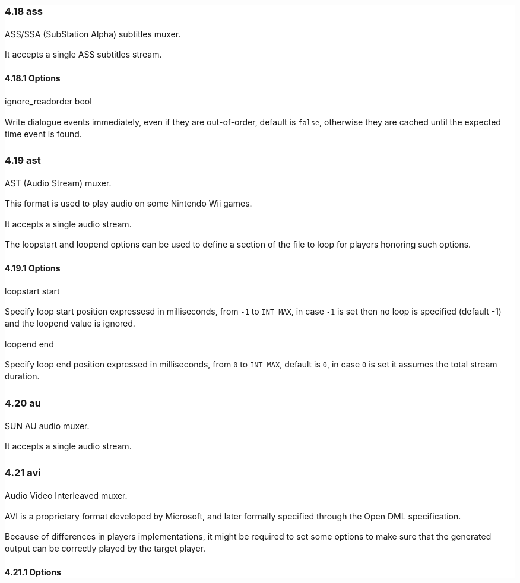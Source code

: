 ### 4.18 ass

ASS/SSA (SubStation Alpha) subtitles muxer.

It accepts a single ASS subtitles stream.

#### 4.18.1 Options

ignore_readorder bool

    

Write dialogue events immediately, even if they are out-of-order, default is
`false`, otherwise they are cached until the expected time event is found.

### 4.19 ast

AST (Audio Stream) muxer.

This format is used to play audio on some Nintendo Wii games.

It accepts a single audio stream.

The loopstart and loopend options can be used to define a section of the file
to loop for players honoring such options.

#### 4.19.1 Options

loopstart start

    

Specify loop start position expressesd in milliseconds, from `-1` to
`INT_MAX`, in case `-1` is set then no loop is specified (default -1) and the
loopend value is ignored.

loopend end

    

Specify loop end position expressed in milliseconds, from `0` to `INT_MAX`,
default is `0`, in case `0` is set it assumes the total stream duration.

### 4.20 au

SUN AU audio muxer.

It accepts a single audio stream.

### 4.21 avi

Audio Video Interleaved muxer.

AVI is a proprietary format developed by Microsoft, and later formally
specified through the Open DML specification.

Because of differences in players implementations, it might be required to set
some options to make sure that the generated output can be correctly played by
the target player.

#### 4.21.1 Options
